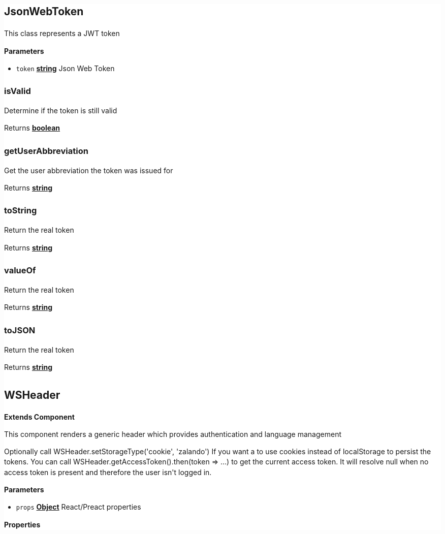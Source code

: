 [1]: https://developer.mozilla.org/docs/Web/JavaScript/Reference/Statements/function

[2]: https://developer.mozilla.org/docs/Web/JavaScript/Reference/Global_Objects/String
## JsonWebToken

This class represents a JWT token

**Parameters**

-   `token` **[string][1]** Json Web Token

### isValid

Determine if the token is still valid

Returns **[boolean][2]** 

### getUserAbbreviation

Get the user abbreviation the token was issued for

Returns **[string][1]** 

### toString

Return the real token

Returns **[string][1]** 

### valueOf

Return the real token

Returns **[string][1]** 

### toJSON

Return the real token

Returns **[string][1]** 

[1]: https://developer.mozilla.org/docs/Web/JavaScript/Reference/Global_Objects/String

[2]: https://developer.mozilla.org/docs/Web/JavaScript/Reference/Global_Objects/Boolean
## WSHeader

**Extends Component**

This component renders a generic header which provides authentication and language management

Optionally call WSHeader.setStorageType('cookie', 'zalando') If you want a to use cookies instead of localStorage
to persist the tokens. You can call WSHeader.getAccessToken().then(token => ...) to get the current access token.
It will resolve null when no access token is present and therefore the user isn't logged in.

**Parameters**

-   `props` **[Object][1]** React/Preact properties

**Properties**


[1]: https://developer.mozilla.org/docs/Web/JavaScript/Reference/Global_Objects/Object
[3]: https://developer.mozilla.org/docs/Web/JavaScript/Reference/Global_Objects/Array
[4]: https://developer.mozilla.org/docs/Web/JavaScript/Reference/Global_Objects/Boolean
[5]: https://developer.mozilla.org/docs/Web/JavaScript/Reference/Statements/function
[6]: https://developer.mozilla.org/docs/Web/JavaScript/Reference/Global_Objects/Number